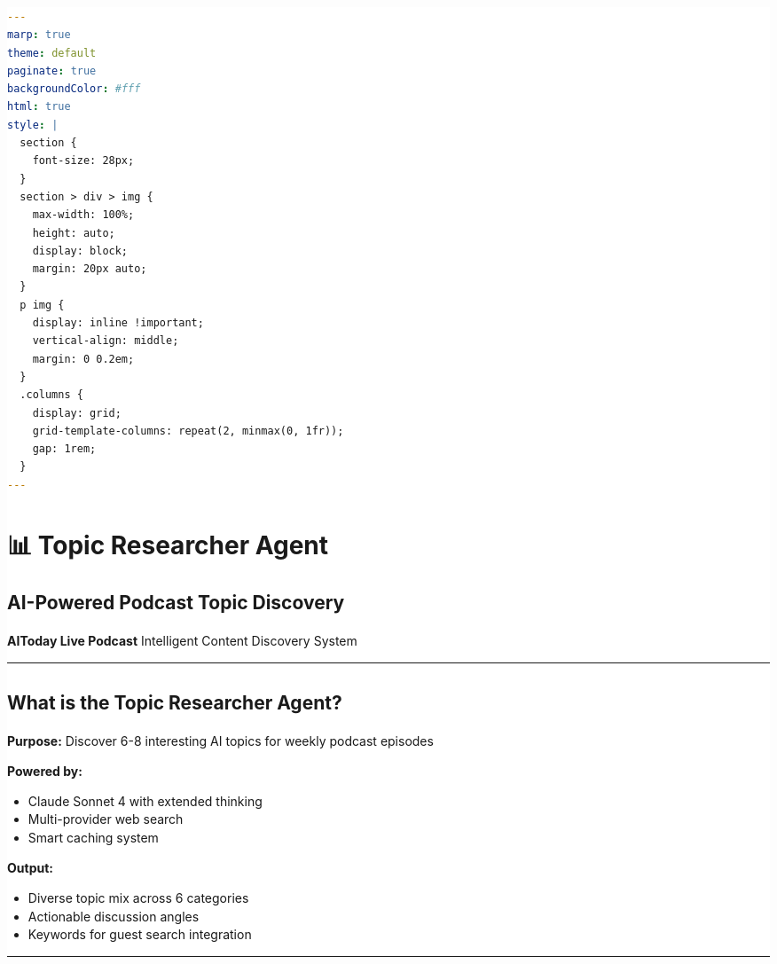 ```yaml
---
marp: true
theme: default
paginate: true
backgroundColor: #fff
html: true
style: |
  section {
    font-size: 28px;
  }
  section > div > img {
    max-width: 100%;
    height: auto;
    display: block;
    margin: 20px auto;
  }
  p img {
    display: inline !important;
    vertical-align: middle;
    margin: 0 0.2em;
  }
  .columns {
    display: grid;
    grid-template-columns: repeat(2, minmax(0, 1fr));
    gap: 1rem;
  }
---
```


# 📊 Topic Researcher Agent
## AI-Powered Podcast Topic Discovery

**AIToday Live Podcast**
Intelligent Content Discovery System

---

## What is the Topic Researcher Agent?

**Purpose:**
Discover 6-8 interesting AI topics for weekly podcast episodes

**Powered by:**
- Claude Sonnet 4 with extended thinking
- Multi-provider web search
- Smart caching system

**Output:**
- Diverse topic mix across 6 categories
- Actionable discussion angles
- Keywords for guest search integration

---